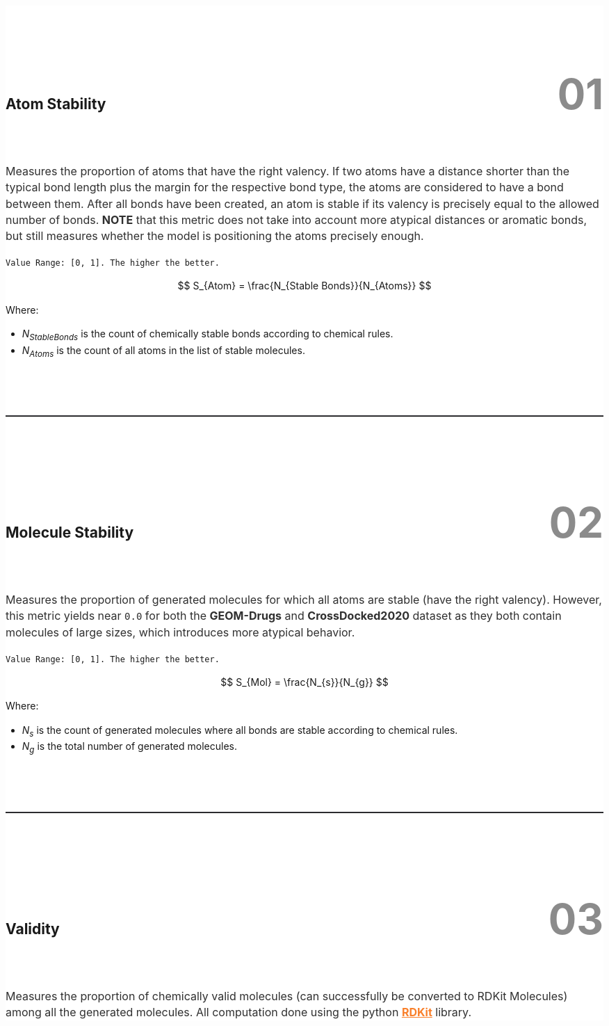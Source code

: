<div style="display: flex; justify-content: space-between; align-items: baseline;">
    <h2><b>Atom Stability</b></h2>
    <h1 style="opacity: 0.5; font-size: 60px;">01</h1>
</div>

<p style="font-size: 16px; opacity: 0.9;">Measures the proportion of atoms that have the right valency. If two atoms have a distance shorter than the typical bond length plus the margin for the respective bond type, the atoms are considered to have a bond between them. After all bonds have been created, an atom is stable if its valency is precisely equal to the allowed number of bonds. <b>NOTE</b> that this metric does not take into account more atypical distances or aromatic bonds, but still measures whether the model is positioning the atoms precisely enough.</p>

<code>Value Range: [0, 1]. The higher the better.</code>

$$ S_{Atom} = \frac{N_{Stable Bonds}}{N_{Atoms}} $$

Where:
- $N_{Stable Bonds}$ is the count of chemically stable bonds according to chemical rules.
- $N_{Atoms}$ is the count of all atoms in the list of stable molecules.

</br>
</br>

<hr style="border: 0; border-top: 1px solid rgb(63,63,70); margin: 25px 0">

<div style="display: flex; justify-content: space-between; align-items: baseline;">
    <h2><b>Molecule Stability</b></h2>
    <h1 style="opacity: 0.5; font-size: 60px;">02</h1>
</div>

<p style="font-size: 16px; opacity: 0.9;">Measures the proportion of generated molecules for which all atoms are stable (have the right valency). However, this metric yields near <code style="font-size: 14px;">0.0</code> for both the <b>GEOM-Drugs</b> and <b>CrossDocked2020</b> dataset as they both contain molecules of large sizes, which introduces more atypical behavior.</p>

<code>Value Range: [0, 1]. The higher the better.</code>

$$ S_{Mol} = \frac{N_{s}}{N_{g}} $$

Where:
- $N_{s}$ is the count of generated molecules where all bonds are stable according to chemical rules.
- $N_{g}$ is the total number of generated molecules.

</br>
</br>

<hr style="border: 0; border-top: 1px solid rgb(63,63,70); margin: 25px 0">

<div style="display: flex; justify-content: space-between; align-items: baseline;">
    <h2><b>Validity</b></h2>
    <h1 style="opacity: 0.5; font-size: 60px;">03</h1>
</div>

<p style="font-size: 16px; opacity: 0.9;">Measures the proportion of chemically valid molecules (can successfully be converted to RDKit Molecules) among all the generated molecules. All computation done using the python <a href="https://www.rdkit.org/" style="color: rgb(249,115,21);"><b style="color: rgb(249,115,21);">RDKit</b></a> library.</p>
